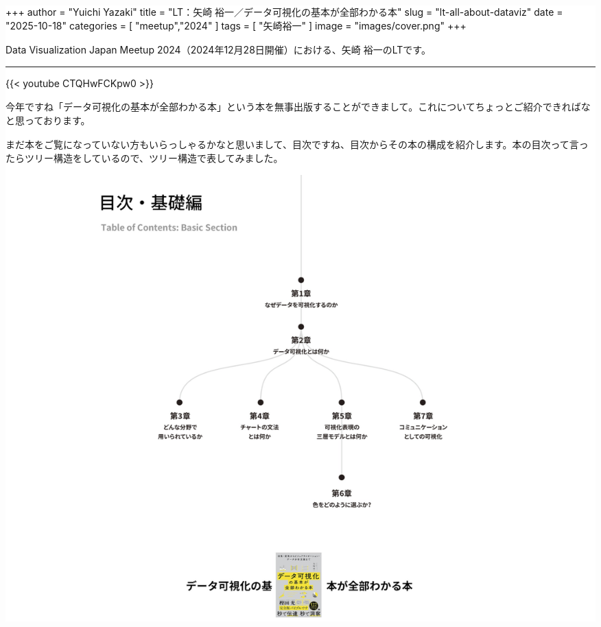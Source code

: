 +++
author = "Yuichi Yazaki"
title = "LT：矢崎 裕一／データ可視化の基本が全部わかる本"
slug = "lt-all-about-dataviz"
date = "2025-10-18"
categories = [
    "meetup","2024"
]
tags = [
    "矢崎裕一"
]
image = "images/cover.png"
+++

Data Visualization Japan Meetup 2024（2024年12月28日開催）における、矢崎 裕一のLTです。



---

{{< youtube CTQHwFCKpw0 >}}

今年ですね「データ可視化の基本が全部わかる本」という本を無事出版することができまして。これについてちょっとご紹介できればなと思っております。

まだ本をご覧になっていない方もいらっしゃるかなと思いまして、目次ですね、目次からその本の構成を紹介します。本の目次って言ったらツリー構造をしているので、ツリー構造で表してみました。

![alt text](images/p02.png)
